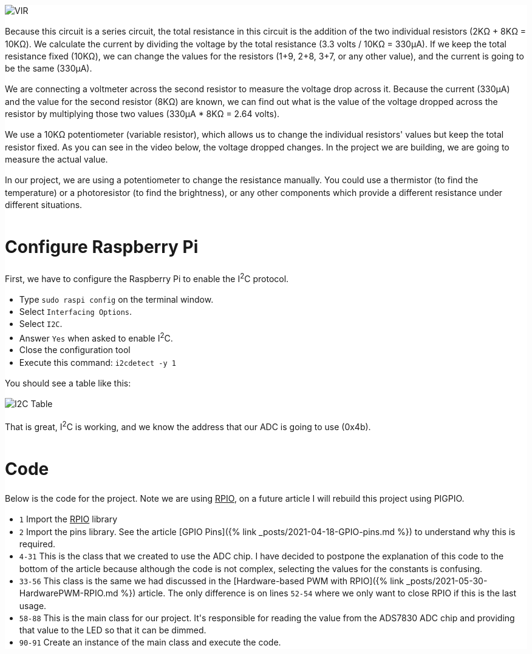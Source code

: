 ![VIR](/assets/blog/2021-06-06/VIR.png)

Because this circuit is a series circuit, the total resistance in this circuit is the addition of the two individual resistors (2KΩ + 8KΩ = 10KΩ). We calculate the current by dividing the voltage by the total resistance (3.3 volts / 10KΩ = 330μA). If we keep the total resistance fixed (10KΩ), we can change the values for the resistors (1+9, 2+8, 3+7, or any other value), and the current is going to be the same (330μA).

We are connecting a voltmeter across the second resistor to measure the voltage drop across it. Because the current (330μA) and the value for the second resistor (8KΩ) are known, we can find out what is the value of the voltage dropped across the resistor by multiplying those two values (330μA \* 8KΩ = 2.64 volts).

We use a 10KΩ potentiometer (variable resistor), which allows us to change the individual resistors' values but keep the total resistor fixed. As you can see in the video below, the voltage dropped changes. In the project we are building, we are going to measure the actual value.

<p style="text-align:center;">
    <video src="/assets/blog/2021-06-06/VoltageDivider.mov" style="max-width: 100%;" autoplay controls loop></video>
</p>

In our project, we are using a potentiometer to change the resistance manually. You could use a thermistor (to find the temperature) or a photoresistor (to find the brightness), or any other components which provide a different resistance under different situations.

# Configure Raspberry Pi

First, we have to configure the Raspberry Pi to enable the I<sup>2</sup>C protocol.

- Type `sudo raspi config` on the terminal window.
- Select `Interfacing Options`.
- Select `I2C`.
- Answer `Yes` when asked to enable I<sup>2</sup>C.
- Close the configuration tool
- Execute this command: `i2cdetect -y 1`

You should see a table like this:

![I2C Table](/assets/blog/2021-06-06/I2C_Table.png)

That is great, I<sup>2</sup>C is working, and we know the address that our ADC is going to use (0x4b).

# Code

Below is the code for the project. Note we are using [RPIO](https://www.npmjs.com/package/rpio), on a future article I will rebuild this project using PIGPIO.

<script src="https://gist.github.com/eltoroit/24e03d39671c0dd1f4abe5688facd972.js"></script>

- `1` Import the [RPIO](https://www.npmjs.com/package/rpio) library
- `2` Import the pins library. See the article [GPIO Pins]({% link _posts/2021-04-18-GPIO-pins.md %}) to understand why this is required.
- `4-31` This is the class that we created to use the ADC chip. I have decided to postpone the explanation of this code to the bottom of the article because although the code is not complex, selecting the values for the constants is confusing.
- `33-56` This class is the same we had discussed in the [Hardware-based PWM with RPIO]({% link _posts/2021-05-30-HardwarePWM-RPIO.md %}) article. The only difference is on lines `52-54` where we only want to close RPIO if this is the last usage.
- `58-88` This is the main class for our project. It's responsible for reading the value from the ADS7830 ADC chip and providing that value to the LED so that it can be dimmed.
- `90-91` Create an instance of the main class and execute the code.
